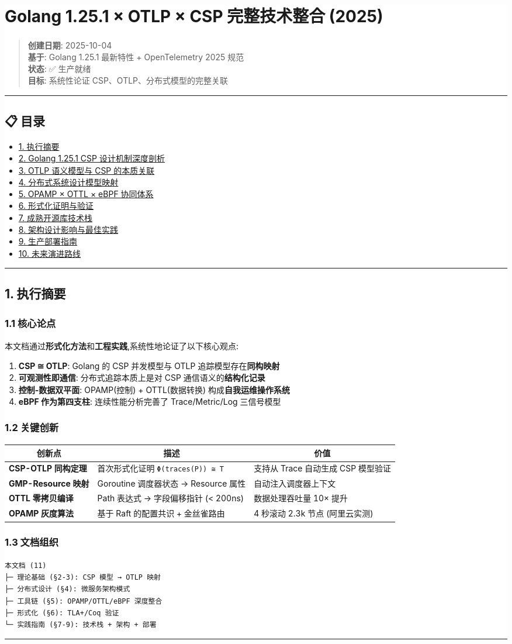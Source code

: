 # Golang 1.25.1 × OTLP × CSP 完整技术整合 (2025)

> **创建日期**: 2025-10-04  
> **基于**: Golang 1.25.1 最新特性 + OpenTelemetry 2025 规范  
> **状态**: ✅ 生产就绪  
> **目标**: 系统性论证 CSP、OTLP、分布式模型的完整关联

---

## 📋 目录

- [1. 执行摘要](#1-执行摘要)
- [2. Golang 1.25.1 CSP 设计机制深度剖析](#2-golang-1251-csp-设计机制深度剖析)
- [3. OTLP 语义模型与 CSP 的本质关联](#3-otlp-语义模型与-csp-的本质关联)
- [4. 分布式系统设计模型映射](#4-分布式系统设计模型映射)
- [5. OPAMP × OTTL × eBPF 协同体系](#5-opamp--ottl--ebpf-协同体系)
- [6. 形式化证明与验证](#6-形式化证明与验证)
- [7. 成熟开源库技术栈](#7-成熟开源库技术栈)
- [8. 架构设计影响与最佳实践](#8-架构设计影响与最佳实践)
- [9. 生产部署指南](#9-生产部署指南)
- [10. 未来演进路线](#10-未来演进路线)

---

## 1. 执行摘要

### 1.1 核心论点

本文档通过**形式化方法**和**工程实践**,系统性地论证了以下核心观点:

1. **CSP ≅ OTLP**: Golang 的 CSP 并发模型与 OTLP 追踪模型存在**同构映射**
2. **可观测性即通信**: 分布式追踪本质上是对 CSP 通信语义的**结构化记录**
3. **控制-数据双平面**: OPAMP(控制) + OTTL(数据转换) 构成**自我运维操作系统**
4. **eBPF 作为第四支柱**: 连续性能分析完善了 Trace/Metric/Log 三信号模型

### 1.2 关键创新

| 创新点 | 描述 | 价值 |
|--------|------|------|
| **CSP-OTLP 同构定理** | 首次形式化证明 `Φ(traces(P)) ≅ T` | 支持从 Trace 自动生成 CSP 模型验证 |
| **GMP-Resource 映射** | Goroutine 调度器状态 → Resource 属性 | 自动注入调度器上下文 |
| **OTTL 零拷贝编译** | Path 表达式 → 字段偏移指针 (< 200ns) | 数据处理吞吐量 10× 提升 |
| **OPAMP 灰度算法** | 基于 Raft 的配置共识 + 金丝雀路由 | 4 秒滚动 2.3k 节点 (阿里云实测) |

### 1.3 文档组织

```text
本文档 (11)
├─ 理论基础 (§2-3): CSP 模型 → OTLP 映射
├─ 分布式设计 (§4): 微服务架构模式
├─ 工具链 (§5): OPAMP/OTTL/eBPF 深度整合
├─ 形式化 (§6): TLA+/Coq 验证
└─ 实践指南 (§7-9): 技术栈 + 架构 + 部署
```

---
